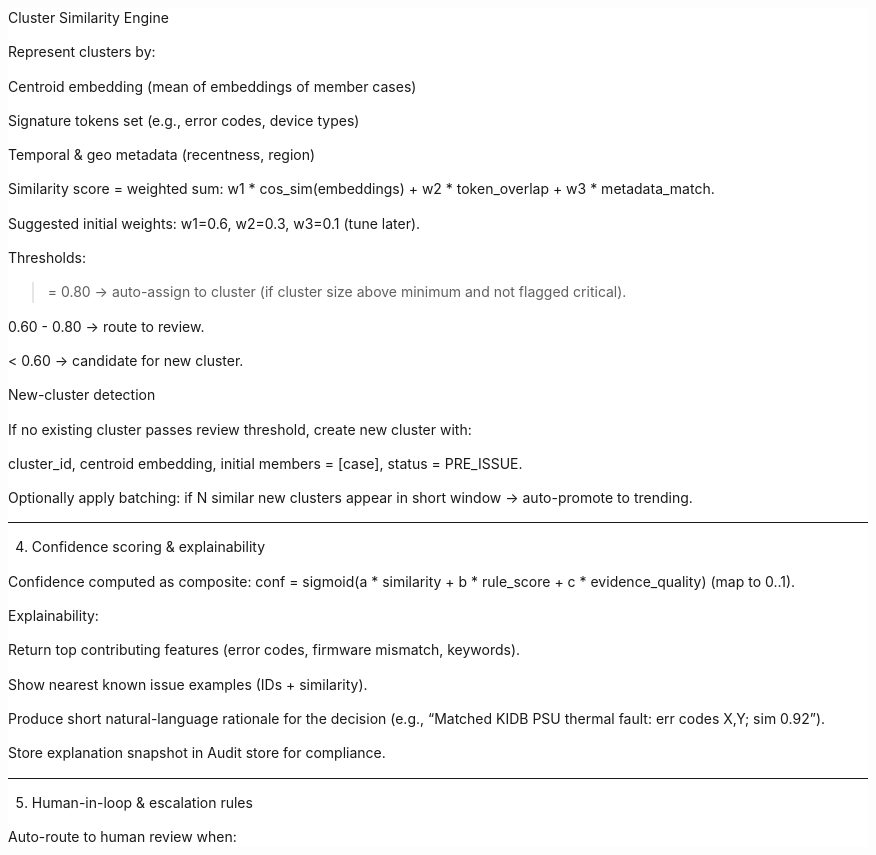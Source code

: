 


Cluster Similarity Engine

Represent clusters by:

Centroid embedding (mean of embeddings of member cases)

Signature tokens set (e.g., error codes, device types)

Temporal & geo metadata (recentness, region)


Similarity score = weighted sum: w1 * cos_sim(embeddings) + w2 * token_overlap + w3 * metadata_match.

Suggested initial weights: w1=0.6, w2=0.3, w3=0.1 (tune later).


Thresholds:

>= 0.80 → auto-assign to cluster (if cluster size above minimum and not flagged critical).

0.60 - 0.80 → route to review.

< 0.60 → candidate for new cluster.



New-cluster detection

If no existing cluster passes review threshold, create new cluster with:

cluster_id, centroid embedding, initial members = [case], status = PRE_ISSUE.


Optionally apply batching: if N similar new clusters appear in short window → auto-promote to trending.



---

4) Confidence scoring & explainability

Confidence computed as composite: conf = sigmoid(a * similarity + b * rule_score + c * evidence_quality) (map to 0..1).

Explainability:

Return top contributing features (error codes, firmware mismatch, keywords).

Show nearest known issue examples (IDs + similarity).

Produce short natural-language rationale for the decision (e.g., “Matched KIDB PSU thermal fault: err codes X,Y; sim 0.92”).


Store explanation snapshot in Audit store for compliance.



---

5) Human-in-loop & escalation rules

Auto-route to human review when:
